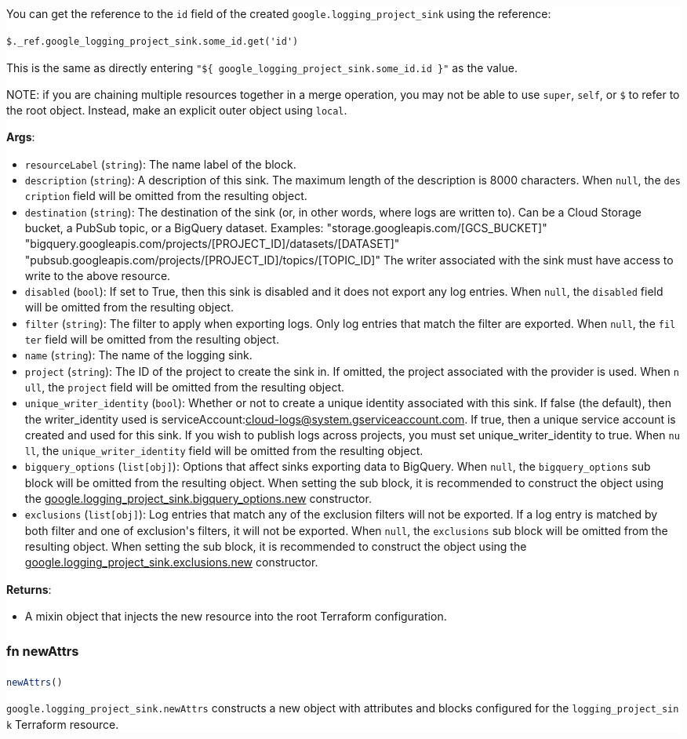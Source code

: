 You can get the reference to the `id` field of the created `google.logging_project_sink` using the reference:

    $._ref.google_logging_project_sink.some_id.get('id')

This is the same as directly entering `"${ google_logging_project_sink.some_id.id }"` as the value.

NOTE: if you are chaining multiple resources together in a merge operation, you may not be able to use `super`, `self`,
or `$` to refer to the root object. Instead, make an explicit outer object using `local`.

**Args**:
  - `resourceLabel` (`string`): The name label of the block.
  - `description` (`string`): A description of this sink. The maximum length of the description is 8000 characters. When `null`, the `description` field will be omitted from the resulting object.
  - `destination` (`string`): The destination of the sink (or, in other words, where logs are written to). Can be a Cloud Storage bucket, a PubSub topic, or a BigQuery dataset. Examples: &#34;storage.googleapis.com/[GCS_BUCKET]&#34; &#34;bigquery.googleapis.com/projects/[PROJECT_ID]/datasets/[DATASET]&#34; &#34;pubsub.googleapis.com/projects/[PROJECT_ID]/topics/[TOPIC_ID]&#34; The writer associated with the sink must have access to write to the above resource.
  - `disabled` (`bool`): If set to True, then this sink is disabled and it does not export any log entries. When `null`, the `disabled` field will be omitted from the resulting object.
  - `filter` (`string`): The filter to apply when exporting logs. Only log entries that match the filter are exported. When `null`, the `filter` field will be omitted from the resulting object.
  - `name` (`string`): The name of the logging sink.
  - `project` (`string`): The ID of the project to create the sink in. If omitted, the project associated with the provider is used. When `null`, the `project` field will be omitted from the resulting object.
  - `unique_writer_identity` (`bool`): Whether or not to create a unique identity associated with this sink. If false (the default), then the writer_identity used is serviceAccount:cloud-logs@system.gserviceaccount.com. If true, then a unique service account is created and used for this sink. If you wish to publish logs across projects, you must set unique_writer_identity to true. When `null`, the `unique_writer_identity` field will be omitted from the resulting object.
  - `bigquery_options` (`list[obj]`): Options that affect sinks exporting data to BigQuery. When `null`, the `bigquery_options` sub block will be omitted from the resulting object. When setting the sub block, it is recommended to construct the object using the [google.logging_project_sink.bigquery_options.new](#fn-logging_project_sinkbigquery_optionsnew) constructor.
  - `exclusions` (`list[obj]`): Log entries that match any of the exclusion filters will not be exported. If a log entry is matched by both filter and one of exclusion&#39;s filters, it will not be exported. When `null`, the `exclusions` sub block will be omitted from the resulting object. When setting the sub block, it is recommended to construct the object using the [google.logging_project_sink.exclusions.new](#fn-logging_project_sinkexclusionsnew) constructor.

**Returns**:
- A mixin object that injects the new resource into the root Terraform configuration.


### fn newAttrs

```ts
newAttrs()
```


`google.logging_project_sink.newAttrs` constructs a new object with attributes and blocks configured for the `logging_project_sink`
Terraform resource.
